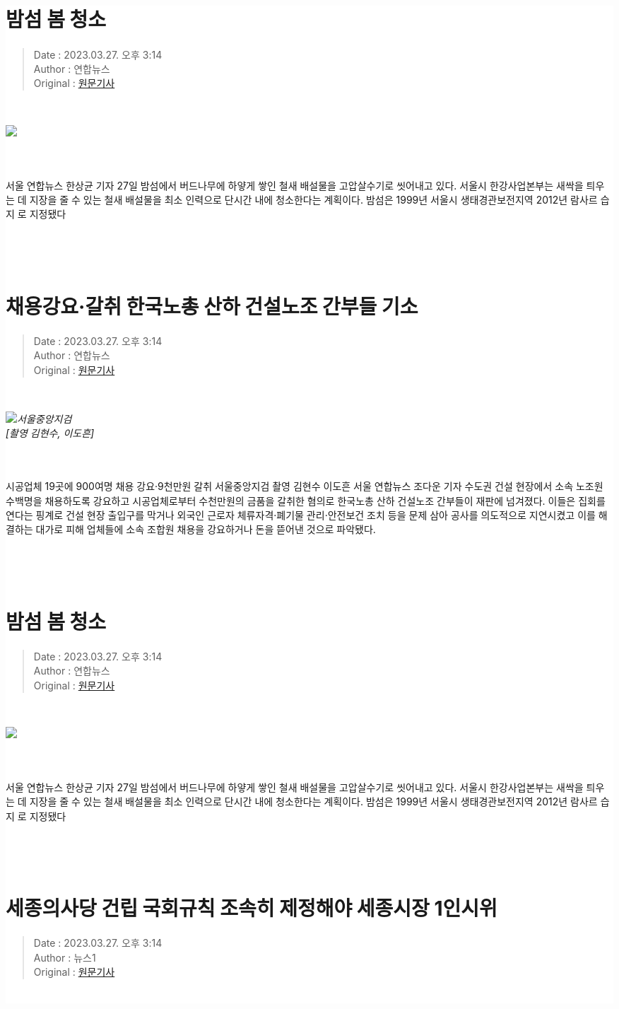   
# 밤섬 봄 청소  
  
> Date : 2023.03.27. 오후 3:14  
> Author : 연합뉴스  
> Original : [원문기사](https://n.news.naver.com/mnews/article/001/0013840216?sid=102)  
<br/>  
  
<img src="https://imgnews.pstatic.net/image/001/2023/03/27/PYH2023032712540001300_P4_20230327151417944.jpg?type=w647" id="img1"></img>  
<br/><br/>  
  
서울 연합뉴스 한상균 기자 27일 밤섬에서 버드나무에 하얗게 쌓인 철새 배설물을 고압살수기로 씻어내고 있다. 서울시 한강사업본부는 새싹을 틔우는 데 지장을 줄 수 있는 철새 배설물을 최소 인력으로 단시간 내에 청소한다는 계획이다. 밤섬은 1999년 서울시 생태경관보전지역 2012년 람사르 습지 로 지정됐다  
<br/><br/><br/>  

  
# 채용강요·갈취 한국노총 산하 건설노조 간부들 기소  
  
> Date : 2023.03.27. 오후 3:14  
> Author : 연합뉴스  
> Original : [원문기사](https://n.news.naver.com/mnews/article/001/0013840215?sid=102)  
<br/>  
  
<img src="https://imgnews.pstatic.net/image/001/2023/03/27/PCM20230317000048990_P4_20230327151416765.jpg?type=w647" id="img1"></img><em class="img_desc">서울중앙지검<br/>[촬영 김현수, 이도흔]</em>  
<br/><br/>  
  
시공업체 19곳에 900여명 채용 강요·9천만원 갈취 서울중앙지검 촬영 김현수 이도흔 서울 연합뉴스 조다운 기자 수도권 건설 현장에서 소속 노조원 수백명을 채용하도록 강요하고 시공업체로부터 수천만원의 금품을 갈취한 혐의로 한국노총 산하 건설노조 간부들이 재판에 넘겨졌다.
이들은 집회를 연다는 핑계로 건설 현장 출입구를 막거나 외국인 근로자 체류자격·폐기물 관리·안전보건 조치 등을 문제 삼아 공사를 의도적으로 지연시켰고 이를 해결하는 대가로 피해 업체들에 소속 조합원 채용을 강요하거나 돈을 뜯어낸 것으로 파악됐다.  
<br/><br/><br/>  

  
# 밤섬 봄 청소  
  
> Date : 2023.03.27. 오후 3:14  
> Author : 연합뉴스  
> Original : [원문기사](https://n.news.naver.com/mnews/article/001/0013840214?sid=102)  
<br/>  
  
<img src="https://imgnews.pstatic.net/image/001/2023/03/27/PYH2023032712530001300_P4_20230327151415685.jpg?type=w647" id="img1"></img>  
<br/><br/>  
  
서울 연합뉴스 한상균 기자 27일 밤섬에서 버드나무에 하얗게 쌓인 철새 배설물을 고압살수기로 씻어내고 있다. 서울시 한강사업본부는 새싹을 틔우는 데 지장을 줄 수 있는 철새 배설물을 최소 인력으로 단시간 내에 청소한다는 계획이다. 밤섬은 1999년 서울시 생태경관보전지역 2012년 람사르 습지 로 지정됐다  
<br/><br/><br/>  

  
# 세종의사당 건립 국회규칙 조속히 제정해야 세종시장 1인시위  
  
> Date : 2023.03.27. 오후 3:14  
> Author : 뉴스1  
> Original : [원문기사](https://n.news.naver.com/mnews/article/421/0006708826?sid=102)  
<br/>  
  